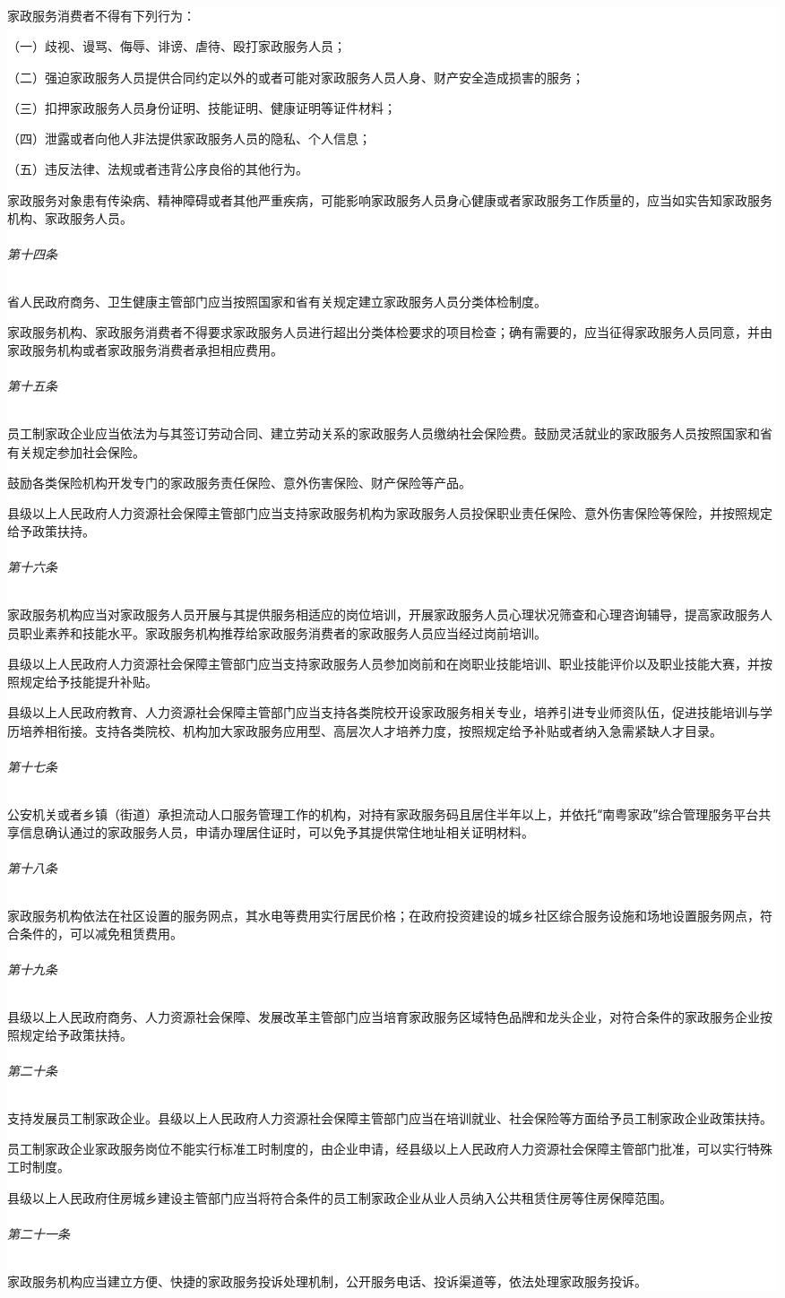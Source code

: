 家政服务消费者不得有下列行为：

（一）歧视、谩骂、侮辱、诽谤、虐待、殴打家政服务人员；

（二）强迫家政服务人员提供合同约定以外的或者可能对家政服务人员人身、财产安全造成损害的服务；

（三）扣押家政服务人员身份证明、技能证明、健康证明等证件材料；

（四）泄露或者向他人非法提供家政服务人员的隐私、个人信息；

（五）违反法律、法规或者违背公序良俗的其他行为。

家政服务对象患有传染病、精神障碍或者其他严重疾病，可能影响家政服务人员身心健康或者家政服务工作质量的，应当如实告知家政服务机构、家政服务人员。

###### 第十四条

省人民政府商务、卫生健康主管部门应当按照国家和省有关规定建立家政服务人员分类体检制度。

家政服务机构、家政服务消费者不得要求家政服务人员进行超出分类体检要求的项目检查；确有需要的，应当征得家政服务人员同意，并由家政服务机构或者家政服务消费者承担相应费用。

###### 第十五条

员工制家政企业应当依法为与其签订劳动合同、建立劳动关系的家政服务人员缴纳社会保险费。鼓励灵活就业的家政服务人员按照国家和省有关规定参加社会保险。

鼓励各类保险机构开发专门的家政服务责任保险、意外伤害保险、财产保险等产品。

县级以上人民政府人力资源社会保障主管部门应当支持家政服务机构为家政服务人员投保职业责任保险、意外伤害保险等保险，并按照规定给予政策扶持。

###### 第十六条

家政服务机构应当对家政服务人员开展与其提供服务相适应的岗位培训，开展家政服务人员心理状况筛查和心理咨询辅导，提高家政服务人员职业素养和技能水平。家政服务机构推荐给家政服务消费者的家政服务人员应当经过岗前培训。

县级以上人民政府人力资源社会保障主管部门应当支持家政服务人员参加岗前和在岗职业技能培训、职业技能评价以及职业技能大赛，并按照规定给予技能提升补贴。

县级以上人民政府教育、人力资源社会保障主管部门应当支持各类院校开设家政服务相关专业，培养引进专业师资队伍，促进技能培训与学历培养相衔接。支持各类院校、机构加大家政服务应用型、高层次人才培养力度，按照规定给予补贴或者纳入急需紧缺人才目录。

###### 第十七条

公安机关或者乡镇（街道）承担流动人口服务管理工作的机构，对持有家政服务码且居住半年以上，并依托“南粤家政”综合管理服务平台共享信息确认通过的家政服务人员，申请办理居住证时，可以免予其提供常住地址相关证明材料。

###### 第十八条

家政服务机构依法在社区设置的服务网点，其水电等费用实行居民价格；在政府投资建设的城乡社区综合服务设施和场地设置服务网点，符合条件的，可以减免租赁费用。

###### 第十九条

县级以上人民政府商务、人力资源社会保障、发展改革主管部门应当培育家政服务区域特色品牌和龙头企业，对符合条件的家政服务企业按照规定给予政策扶持。

###### 第二十条

支持发展员工制家政企业。县级以上人民政府人力资源社会保障主管部门应当在培训就业、社会保险等方面给予员工制家政企业政策扶持。

员工制家政企业家政服务岗位不能实行标准工时制度的，由企业申请，经县级以上人民政府人力资源社会保障主管部门批准，可以实行特殊工时制度。

县级以上人民政府住房城乡建设主管部门应当将符合条件的员工制家政企业从业人员纳入公共租赁住房等住房保障范围。

###### 第二十一条

家政服务机构应当建立方便、快捷的家政服务投诉处理机制，公开服务电话、投诉渠道等，依法处理家政服务投诉。
